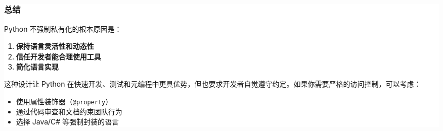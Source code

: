 
### **总结**

Python 不强制私有化的根本原因是：

1. **保持语言灵活性和动态性**
2. **信任开发者能合理使用工具**
3. **简化语言实现**

这种设计让 Python 在快速开发、测试和元编程中更具优势，但也要求开发者自觉遵守约定。如果你需要严格的访问控制，可以考虑：

* 使用属性装饰器（`@property`）
* 通过代码审查和文档约束团队行为
* 选择 Java/C# 等强制封装的语言
